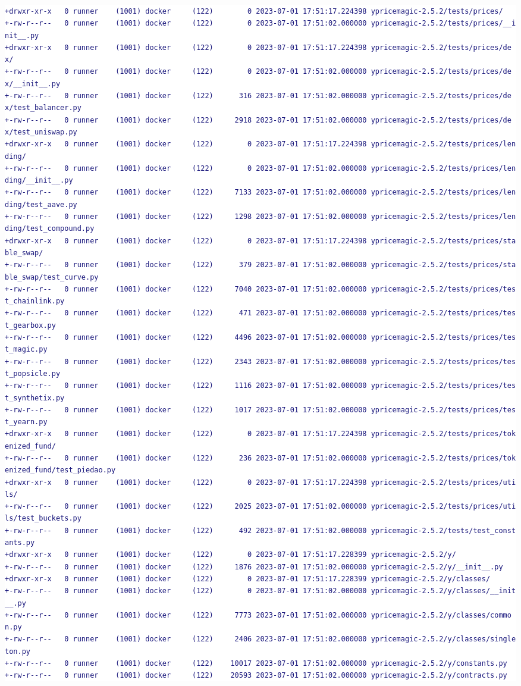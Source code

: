 ```diff
+drwxr-xr-x   0 runner    (1001) docker     (122)        0 2023-07-01 17:51:17.224398 ypricemagic-2.5.2/tests/prices/
+-rw-r--r--   0 runner    (1001) docker     (122)        0 2023-07-01 17:51:02.000000 ypricemagic-2.5.2/tests/prices/__init__.py
+drwxr-xr-x   0 runner    (1001) docker     (122)        0 2023-07-01 17:51:17.224398 ypricemagic-2.5.2/tests/prices/dex/
+-rw-r--r--   0 runner    (1001) docker     (122)        0 2023-07-01 17:51:02.000000 ypricemagic-2.5.2/tests/prices/dex/__init__.py
+-rw-r--r--   0 runner    (1001) docker     (122)      316 2023-07-01 17:51:02.000000 ypricemagic-2.5.2/tests/prices/dex/test_balancer.py
+-rw-r--r--   0 runner    (1001) docker     (122)     2918 2023-07-01 17:51:02.000000 ypricemagic-2.5.2/tests/prices/dex/test_uniswap.py
+drwxr-xr-x   0 runner    (1001) docker     (122)        0 2023-07-01 17:51:17.224398 ypricemagic-2.5.2/tests/prices/lending/
+-rw-r--r--   0 runner    (1001) docker     (122)        0 2023-07-01 17:51:02.000000 ypricemagic-2.5.2/tests/prices/lending/__init__.py
+-rw-r--r--   0 runner    (1001) docker     (122)     7133 2023-07-01 17:51:02.000000 ypricemagic-2.5.2/tests/prices/lending/test_aave.py
+-rw-r--r--   0 runner    (1001) docker     (122)     1298 2023-07-01 17:51:02.000000 ypricemagic-2.5.2/tests/prices/lending/test_compound.py
+drwxr-xr-x   0 runner    (1001) docker     (122)        0 2023-07-01 17:51:17.224398 ypricemagic-2.5.2/tests/prices/stable_swap/
+-rw-r--r--   0 runner    (1001) docker     (122)      379 2023-07-01 17:51:02.000000 ypricemagic-2.5.2/tests/prices/stable_swap/test_curve.py
+-rw-r--r--   0 runner    (1001) docker     (122)     7040 2023-07-01 17:51:02.000000 ypricemagic-2.5.2/tests/prices/test_chainlink.py
+-rw-r--r--   0 runner    (1001) docker     (122)      471 2023-07-01 17:51:02.000000 ypricemagic-2.5.2/tests/prices/test_gearbox.py
+-rw-r--r--   0 runner    (1001) docker     (122)     4496 2023-07-01 17:51:02.000000 ypricemagic-2.5.2/tests/prices/test_magic.py
+-rw-r--r--   0 runner    (1001) docker     (122)     2343 2023-07-01 17:51:02.000000 ypricemagic-2.5.2/tests/prices/test_popsicle.py
+-rw-r--r--   0 runner    (1001) docker     (122)     1116 2023-07-01 17:51:02.000000 ypricemagic-2.5.2/tests/prices/test_synthetix.py
+-rw-r--r--   0 runner    (1001) docker     (122)     1017 2023-07-01 17:51:02.000000 ypricemagic-2.5.2/tests/prices/test_yearn.py
+drwxr-xr-x   0 runner    (1001) docker     (122)        0 2023-07-01 17:51:17.224398 ypricemagic-2.5.2/tests/prices/tokenized_fund/
+-rw-r--r--   0 runner    (1001) docker     (122)      236 2023-07-01 17:51:02.000000 ypricemagic-2.5.2/tests/prices/tokenized_fund/test_piedao.py
+drwxr-xr-x   0 runner    (1001) docker     (122)        0 2023-07-01 17:51:17.224398 ypricemagic-2.5.2/tests/prices/utils/
+-rw-r--r--   0 runner    (1001) docker     (122)     2025 2023-07-01 17:51:02.000000 ypricemagic-2.5.2/tests/prices/utils/test_buckets.py
+-rw-r--r--   0 runner    (1001) docker     (122)      492 2023-07-01 17:51:02.000000 ypricemagic-2.5.2/tests/test_constants.py
+drwxr-xr-x   0 runner    (1001) docker     (122)        0 2023-07-01 17:51:17.228399 ypricemagic-2.5.2/y/
+-rw-r--r--   0 runner    (1001) docker     (122)     1876 2023-07-01 17:51:02.000000 ypricemagic-2.5.2/y/__init__.py
+drwxr-xr-x   0 runner    (1001) docker     (122)        0 2023-07-01 17:51:17.228399 ypricemagic-2.5.2/y/classes/
+-rw-r--r--   0 runner    (1001) docker     (122)        0 2023-07-01 17:51:02.000000 ypricemagic-2.5.2/y/classes/__init__.py
+-rw-r--r--   0 runner    (1001) docker     (122)     7773 2023-07-01 17:51:02.000000 ypricemagic-2.5.2/y/classes/common.py
+-rw-r--r--   0 runner    (1001) docker     (122)     2406 2023-07-01 17:51:02.000000 ypricemagic-2.5.2/y/classes/singleton.py
+-rw-r--r--   0 runner    (1001) docker     (122)    10017 2023-07-01 17:51:02.000000 ypricemagic-2.5.2/y/constants.py
+-rw-r--r--   0 runner    (1001) docker     (122)    20593 2023-07-01 17:51:02.000000 ypricemagic-2.5.2/y/contracts.py
```